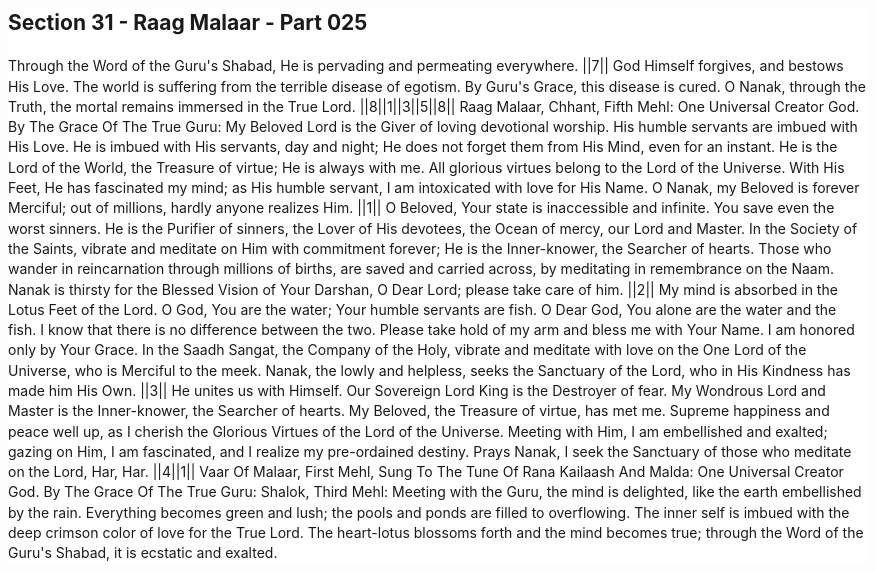 ## Section 31 - Raag Malaar - Part 025

Through the Word of the Guru's Shabad, He is pervading and permeating everywhere. ||7||
God Himself forgives, and bestows His Love.
The world is suffering from the terrible disease of egotism.
By Guru's Grace, this disease is cured.
O Nanak, through the Truth, the mortal remains immersed in the True Lord. ||8||1||3||5||8||
Raag Malaar, Chhant, Fifth Mehl:
One Universal Creator God. By The Grace Of The True Guru:
My Beloved Lord is the Giver of loving devotional worship.
His humble servants are imbued with His Love.
He is imbued with His servants, day and night; He does not forget them from His Mind, even for an instant.
He is the Lord of the World, the Treasure of virtue; He is always with me. All glorious virtues belong to the Lord of the Universe.
With His Feet, He has fascinated my mind; as His humble servant, I am intoxicated with love for His Name.
O Nanak, my Beloved is forever Merciful; out of millions, hardly anyone realizes Him. ||1||
O Beloved, Your state is inaccessible and infinite.
You save even the worst sinners.
He is the Purifier of sinners, the Lover of His devotees, the Ocean of mercy, our Lord and Master.
In the Society of the Saints, vibrate and meditate on Him with commitment forever; He is the Inner-knower, the Searcher of hearts.
Those who wander in reincarnation through millions of births, are saved and carried across, by meditating in remembrance on the Naam.
Nanak is thirsty for the Blessed Vision of Your Darshan, O Dear Lord; please take care of him. ||2||
My mind is absorbed in the Lotus Feet of the Lord.
O God, You are the water; Your humble servants are fish.
O Dear God, You alone are the water and the fish. I know that there is no difference between the two.
Please take hold of my arm and bless me with Your Name. I am honored only by Your Grace.
In the Saadh Sangat, the Company of the Holy, vibrate and meditate with love on the One Lord of the Universe, who is Merciful to the meek.
Nanak, the lowly and helpless, seeks the Sanctuary of the Lord, who in His Kindness has made him His Own. ||3||
He unites us with Himself.
Our Sovereign Lord King is the Destroyer of fear.
My Wondrous Lord and Master is the Inner-knower, the Searcher of hearts. My Beloved, the Treasure of virtue, has met me.
Supreme happiness and peace well up, as I cherish the Glorious Virtues of the Lord of the Universe.
Meeting with Him, I am embellished and exalted; gazing on Him, I am fascinated, and I realize my pre-ordained destiny.
Prays Nanak, I seek the Sanctuary of those who meditate on the Lord, Har, Har. ||4||1||
Vaar Of Malaar, First Mehl, Sung To The Tune Of Rana Kailaash And Malda:
One Universal Creator God. By The Grace Of The True Guru:
Shalok, Third Mehl:
Meeting with the Guru, the mind is delighted, like the earth embellished by the rain.
Everything becomes green and lush; the pools and ponds are filled to overflowing.
The inner self is imbued with the deep crimson color of love for the True Lord.
The heart-lotus blossoms forth and the mind becomes true; through the Word of the Guru's Shabad, it is ecstatic and exalted.
